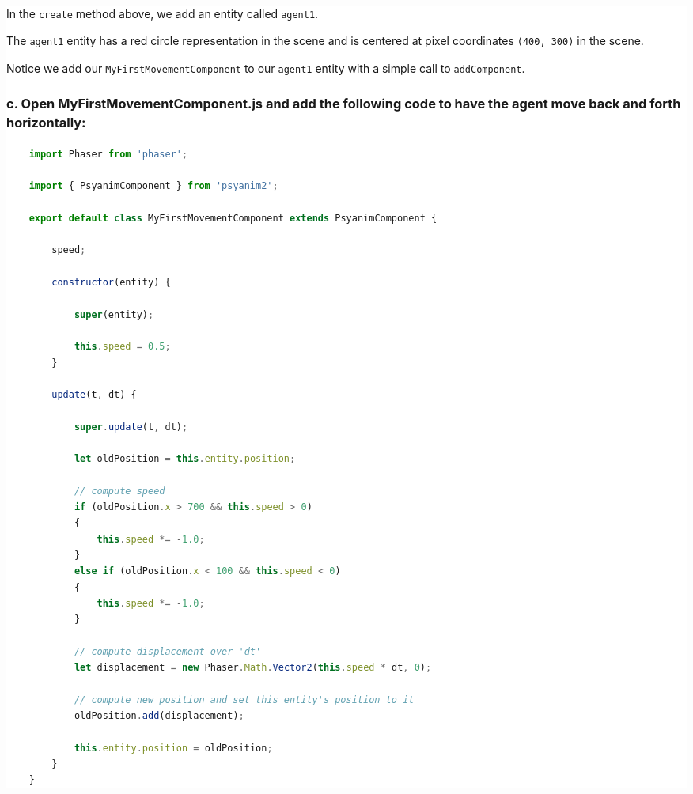 In the `create` method above, we add an entity called `agent1`.

The `agent1` entity has a red circle representation in the scene and is centered at pixel coordinates `(400, 300)` in the scene.

Notice we add our `MyFirstMovementComponent` to our `agent1` entity with a simple call to `addComponent`.

### c. Open MyFirstMovementComponent.js and add the following code to have the agent move back and forth horizontally:

```js
    import Phaser from 'phaser';

    import { PsyanimComponent } from 'psyanim2';

    export default class MyFirstMovementComponent extends PsyanimComponent {

        speed;

        constructor(entity) {

            super(entity);

            this.speed = 0.5;
        }

        update(t, dt) {

            super.update(t, dt);

            let oldPosition = this.entity.position;

            // compute speed
            if (oldPosition.x > 700 && this.speed > 0)
            {
                this.speed *= -1.0;
            }
            else if (oldPosition.x < 100 && this.speed < 0)
            {
                this.speed *= -1.0;
            }

            // compute displacement over 'dt'
            let displacement = new Phaser.Math.Vector2(this.speed * dt, 0);

            // compute new position and set this entity's position to it
            oldPosition.add(displacement);

            this.entity.position = oldPosition;
        }
    }
```
